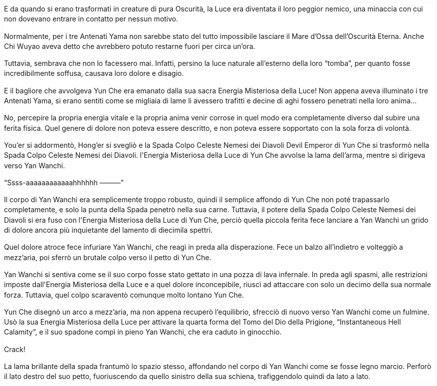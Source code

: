 
E da quando si erano trasformati in creature di pura Oscurità, la Luce era diventata il loro peggior nemico, una minaccia con cui non dovevano entrare in contatto per nessun motivo.


Normalmente, per i tre Antenati Yama non sarebbe stato del tutto impossibile lasciare il Mare d’Ossa dell’Oscurità Eterna. Anche Chi Wuyao aveva detto che avrebbero potuto restarne fuori per circa un’ora.


Tuttavia, sembrava che non lo facessero mai. Infatti, persino la luce naturale all’esterno della loro “tomba”, per quanto fosse incredibilmente soffusa, causava loro dolore e disagio.


E il bagliore che avvolgeva Yun Che era emanato dalla sua sacra Energia Misteriosa della Luce! Non appena aveva illuminato i tre Antenati Yama, si erano sentiti come se migliaia di lame li avessero trafitti e decine di aghi fossero penetrati nella loro anima…


No, percepire la propria energia vitale e la propria anima venir corrose in quel modo era completamente diverso dal subire una ferita fisica. Quel genere di dolore non poteva essere descritto, e non poteva essere sopportato con la sola forza di volontà.


You’er si addormentò, Hong’er si svegliò e la Spada Colpo Celeste Nemesi dei Diavoli Devil Emperor di Yun Che si trasformò nella Spada Colpo Celeste Nemesi dei Diavoli. l'Energia Misteriosa della Luce di Yun Che avvolse la lama dell’arma, mentre si dirigeva verso Yan Wanchi.


“Ssss-aaaaaaaaaaaahhhhhh ––––––”


Il corpo di Yan Wanchi era semplicemente troppo robusto, quindi il semplice affondo di Yun Che non poté trapassarlo completamente, e solo la punta della Spada penetrò nella sua carne. Tuttavia, il potere della Spada Colpo Celeste Nemesi dei Diavoli si era fuso con l'Energia Misteriosa della Luce di Yun Che, perciò quella piccola ferita fece lanciare a Yan Wanchi un grido di dolore ancora più inquietante del lamento di diecimila spettri.


Quel dolore atroce fece infuriare Yan Wanchi, che reagì in preda alla disperazione. Fece un balzo all’indietro e volteggiò a mezz’aria, poi sferrò un brutale colpo verso il petto di Yun Che.


Yan Wanchi si sentiva come se il suo corpo fosse stato gettato in una pozza di lava infernale. In preda agli spasmi, alle restrizioni imposte dall'Energia Misteriosa della Luce e a quel dolore inconcepibile, riuscì ad attaccare con solo un decimo della sua normale forza. Tuttavia, quel colpo scaraventò comunque molto lontano Yun Che.


Yun Che disegnò un arco a mezz’aria, ma non appena recuperò l’equilibrio, sfrecciò di nuovo verso Yan Wanchi come un fulmine. Usò la sua Energia Misteriosa della Luce per attivare la quarta forma del Tomo del Dio della Prigione, “Instantaneous Hell Calamity”, e il suo spadone compì in pieno Yan Wanchi, che era caduto in ginocchio.


Crack!


La lama brillante della spada frantumò lo spazio stesso, affondando nel corpo di Yan Wanchi come se fosse legno marcio. Perforò il lato destro del suo petto, fuoriuscendo da quello sinistro della sua schiena, trafiggendolo quindi da lato a lato.

